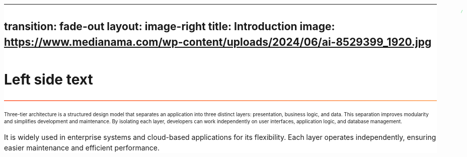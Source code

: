 <Toc
  v-click 
  minDepth="1" 
  maxDepth="1" u
  listClass='' 
  v-motion
  :initial="{ x: -80 }"
  :enter="{ x: 0 }"
  :leave="{ x: 80 }"></Toc>


---
transition: fade-out
layout: image-right
title: Introduction
image: https://www.medianama.com/wp-content/uploads/2024/06/ai-8529399_1920.jpg
---

# Left side text

<hr style="border: 0; height: 2px; background: linear-gradient(to right, #ff7e5f, #feb47b); margin: 20px 0;" />

<div style="font-size:0.7em;"
  class="text-slate-400 tracking-wide text-justify"
  v-click
  v-motion
  :initial="{ y: 180 }"
  :enter="{ y: 0 }"
  :leave="{ y: 80 }">

Three-tier architecture is a structured design model that separates an application into three distinct layers: presentation, business logic, and data. This separation improves modularity and simplifies development and maintenance. By isolating each layer, developers can work independently on user interfaces, application logic, and database management.
</div>

<p style="font-size:0.7em;"
  class="text-slate-400 tracking-wide text-justify"
  v-click
  v-motion
  :initial="{ y: 180 }"
  :enter="{ y: 0 }"
  :leave="{ y: 80 }">

It is widely used in enterprise systems and cloud-based applications for its flexibility. Each layer operates independently, ensuring easier maintenance and efficient performance.
</p>

<div style="position: absolute; top: 20px; right: 20px; font-size: 0.6em; color: #4ad46e;">
  <code>
    <SlideCurrentNo /> / <SlidesTotal />
  </code>
</div>
